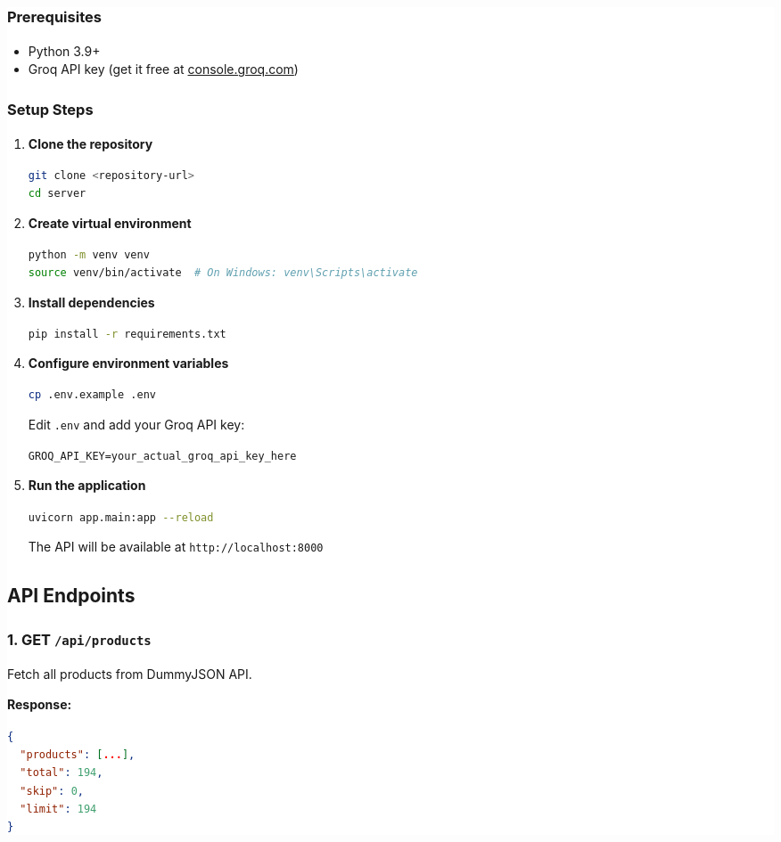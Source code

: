 ### Prerequisites

- Python 3.9+
- Groq API key (get it free at [console.groq.com](https://console.groq.com))

### Setup Steps

1. **Clone the repository**
   ```bash
   git clone <repository-url>
   cd server
   ```

2. **Create virtual environment**
   ```bash
   python -m venv venv
   source venv/bin/activate  # On Windows: venv\Scripts\activate
   ```

3. **Install dependencies**
   ```bash
   pip install -r requirements.txt
   ```

4. **Configure environment variables**
   ```bash
   cp .env.example .env
   ```
   
   Edit `.env` and add your Groq API key:
   ```
   GROQ_API_KEY=your_actual_groq_api_key_here
   ```

5. **Run the application**
   ```bash
   uvicorn app.main:app --reload
   ```

   The API will be available at `http://localhost:8000`

## API Endpoints

### 1. GET `/api/products`

Fetch all products from DummyJSON API.

**Response:**
```json
{
  "products": [...],
  "total": 194,
  "skip": 0,
  "limit": 194
}
```
